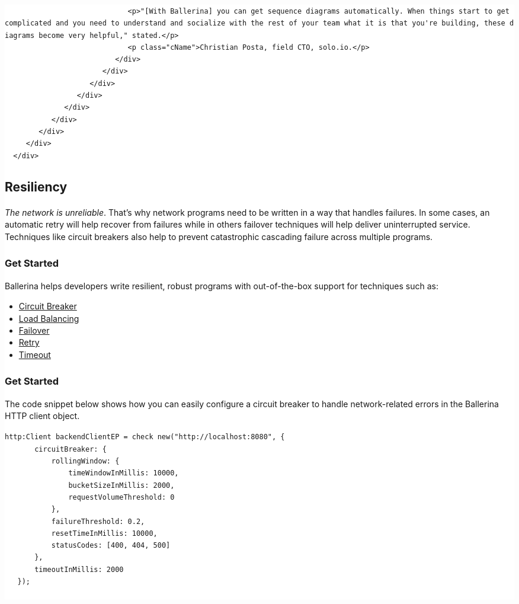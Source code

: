                                  <p>"[With Ballerina] you can get sequence diagrams automatically. When things start to get complicated and you need to understand and socialize with the rest of your team what it is that you're building, these diagrams become very helpful," stated.</p>
                                 <p class="cName">Christian Posta, field CTO, solo.io.</p>
                              </div>
                           </div>
                        </div>
                     </div>
                  </div>
               </div>
            </div>
         </div>
      </div>
   </div>
</div>
<div class="row cBallerina-io-Gray-row cContentRows">
   <div class="container">
      <div class="row">
         <div class="col-xs-12 col-sm-12 col-md-12 col-lg-12 cBallerina-io-Home-Middle-col">
            <div class="col-xs-12 col-sm-12" style="padding: 0;">
               <div class="cBlallerina-io-docs-content-container">
                  <div class="wy-nav-content">
                     <div class="rst-content">
                        <div role="main">
                           <div class="section">
                              <h2 id="services">Resiliency</h2>
                              <p><i>The network is unreliable</i>. That’s why network programs need to be written in a way that handles failures. In some cases, an automatic retry will help recover from failures while in others failover techniques will help deliver uninterrupted service. Techniques like circuit breakers also help to prevent catastrophic cascading failure across multiple programs.</p>
                              <h3 id="get-started">Get Started</h3>
                              <p>Ballerina helps developers write resilient, robust programs with out-of-the-box support for techniques such as:</p>
                              <ul class="cInlinelinklist">
                                 <li><a class="cGreenLinkArrow" href="/learn/by-example/http-circuit-breaker.html">Circuit Breaker</a></li>
                                 <li><a class="cGreenLinkArrow" href="/learn/by-example/http-load-balancer.html">Load Balancing</a></li>
                                 <li><a class="cGreenLinkArrow" href="/learn/by-example/http-failover.html">Failover</a></li>
                                 <li><a class="cGreenLinkArrow" href="/learn/by-example/http-retry.html">Retry</a></li>
                                 <li><a class="cGreenLinkArrow" href="/learn/by-example/http-timeout.html">Timeout</a></li>
                              </ul>
                              <h3 id="get-started">Get Started</h3>
                              <p>The code snippet below shows how you can easily configure a circuit breaker to handle network-related errors in the Ballerina HTTP client object.</p>
                              <pre class="ballerina-pre-wrapper"><code class="language-ballerina cBasicCode hljs">http:Client backendClientEP = check new("http://localhost:8080", {
       circuitBreaker: {
           rollingWindow: {
               timeWindowInMillis: 10000,
               bucketSizeInMillis: 2000,
               requestVolumeThreshold: 0
           },
           failureThreshold: 0.2,
           resetTimeInMillis: 10000,
           statusCodes: [400, 404, 500]
       },
       timeoutInMillis: 2000
   });
 </code></pre>
                           </div>
                        </div>
                     </div>
                  </div>